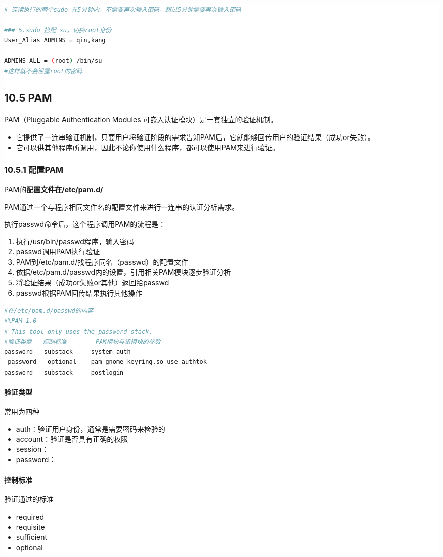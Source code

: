 ```bash
# 连续执行的两个sudo 在5分钟内，不需要再次输入密码，超过5分钟需要再次输入密码

### 5.sudo 搭配 su，切换root身份
User_Alias ADMINS = qin,kang

ADMINS ALL = (root) /bin/su -
#这样就不会泄露root的密码
```

## 10.5 PAM

PAM（Pluggable Authentication Modules 可嵌入认证模块）是一套独立的验证机制。

- 它提供了一连串验证机制，只要用户将验证阶段的需求告知PAM后，它就能够回传用户的验证结果（成功or失败）。
- 它可以供其他程序所调用，因此不论你使用什么程序，都可以使用PAM来进行验证。

### 10.5.1 配置PAM

PAM的**配置文件在/etc/pam.d/**

PAM通过一个与程序相同文件名的配置文件来进行一连串的认证分析需求。

执行passwd命令后，这个程序调用PAM的流程是：

1. 执行/usr/bin/passwd程序，输入密码
2. passwd调用PAM执行验证
3. PAM到/etc/pam.d/找程序同名（passwd）的配置文件
4. 依据/etc/pam.d/passwd内的设置，引用相关PAM模块逐步验证分析
5. 将验证结果（成功or失败or其他）返回给passwd
6. passwd根据PAM回传结果执行其他操作

```bash
#在/etc/pam.d/passwd的内容
#%PAM-1.0
# This tool only uses the password stack.
#验证类型	控制标准		PAM模块与该模块的参数
password   substack     system-auth
-password   optional    pam_gnome_keyring.so use_authtok
password   substack     postlogin
```

#### 验证类型

常用为四种

- auth：验证用户身份，通常是需要密码来检验的
- account：验证是否具有正确的权限
- session：
- password：

#### 控制标准

验证通过的标准

- required
- requisite
- sufficient
- optional
